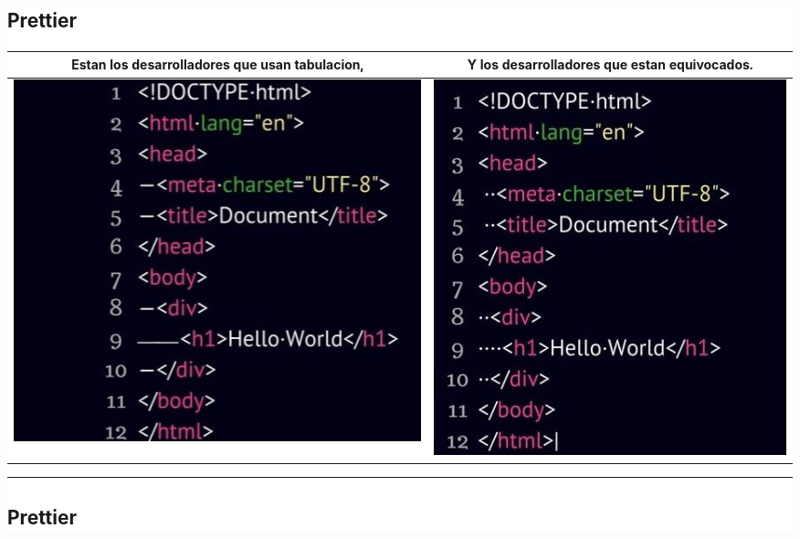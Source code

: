 ## Prettier

| Estan los desarrolladores que usan tabulacion, | Y los desarrolladores que estan equivocados. |
| ---------------------------------------------- | -------------------------------------------- |
| ![img](../assets/filler/prettier-04.png)       | ![img](../assets/filler/prettier-03.png)     |

---



## Prettier
